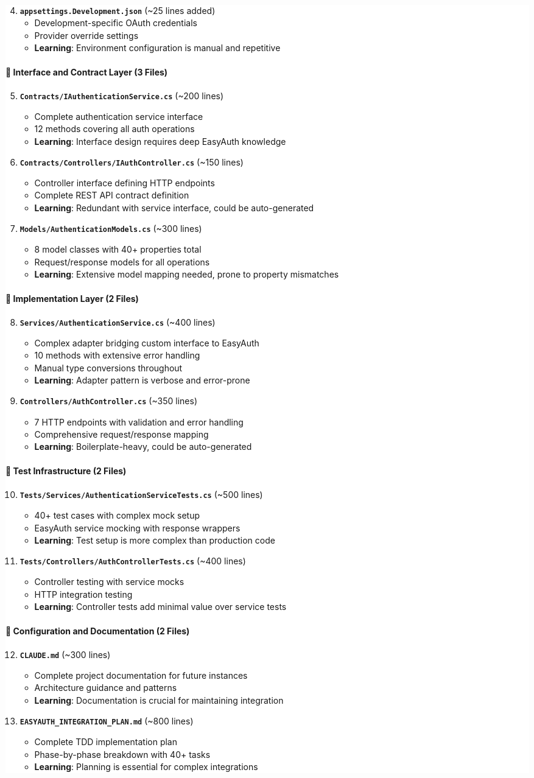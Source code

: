4. **`appsettings.Development.json`** (~25 lines added)
   - Development-specific OAuth credentials
   - Provider override settings
   - **Learning**: Environment configuration is manual and repetitive

#### **📁 Interface and Contract Layer (3 Files)**

5. **`Contracts/IAuthenticationService.cs`** (~200 lines)
   - Complete authentication service interface
   - 12 methods covering all auth operations
   - **Learning**: Interface design requires deep EasyAuth knowledge

6. **`Contracts/Controllers/IAuthController.cs`** (~150 lines)
   - Controller interface defining HTTP endpoints
   - Complete REST API contract definition
   - **Learning**: Redundant with service interface, could be auto-generated

7. **`Models/AuthenticationModels.cs`** (~300 lines)
   - 8 model classes with 40+ properties total
   - Request/response models for all operations
   - **Learning**: Extensive model mapping needed, prone to property mismatches

#### **📁 Implementation Layer (2 Files)**

8. **`Services/AuthenticationService.cs`** (~400 lines)
   - Complex adapter bridging custom interface to EasyAuth
   - 10 methods with extensive error handling
   - Manual type conversions throughout
   - **Learning**: Adapter pattern is verbose and error-prone

9. **`Controllers/AuthController.cs`** (~350 lines)
   - 7 HTTP endpoints with validation and error handling
   - Comprehensive request/response mapping
   - **Learning**: Boilerplate-heavy, could be auto-generated

#### **📁 Test Infrastructure (2 Files)**

10. **`Tests/Services/AuthenticationServiceTests.cs`** (~500 lines)
    - 40+ test cases with complex mock setup
    - EasyAuth service mocking with response wrappers
    - **Learning**: Test setup is more complex than production code

11. **`Tests/Controllers/AuthControllerTests.cs`** (~400 lines)
    - Controller testing with service mocks
    - HTTP integration testing
    - **Learning**: Controller tests add minimal value over service tests

#### **📁 Configuration and Documentation (2 Files)**

12. **`CLAUDE.md`** (~300 lines)
    - Complete project documentation for future instances
    - Architecture guidance and patterns
    - **Learning**: Documentation is crucial for maintaining integration

13. **`EASYAUTH_INTEGRATION_PLAN.md`** (~800 lines)
    - Complete TDD implementation plan
    - Phase-by-phase breakdown with 40+ tasks
    - **Learning**: Planning is essential for complex integrations
